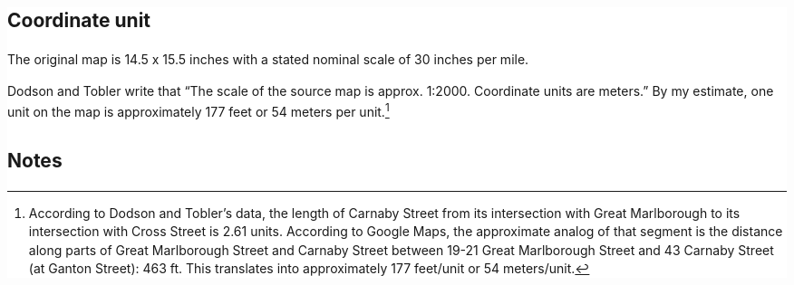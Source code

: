 ## Coordinate unit

The original map is 14.5 x 15.5 inches with a stated nominal scale of 30
inches per mile.

Dodson and Tobler write that “The scale of the source map is approx.
1:2000. Coordinate units are meters.” By my estimate, one unit on the
map is approximately 177 feet or 54 meters per unit.[^2]

## Notes

[^1]: Streets with the same name were not an unusual occurrence. See
    Judith Flanders. 2012. *The Victorian City: everyday life in
    Dickens’ London*. New York: St. Martin’s Press, 57-58.

[^2]: According to Dodson and Tobler’s data, the length of Carnaby
    Street from its intersection with Great Marlborough to its
    intersection with Cross Street is 2.61 units. According to Google
    Maps, the approximate analog of that segment is the distance along
    parts of Great Marlborough Street and Carnaby Street between 19-21
    Great Marlborough Street and 43 Carnaby Street (at Ganton Street):
    463 ft. This translates into approximately 177 feet/unit or 54
    meters/unit.
